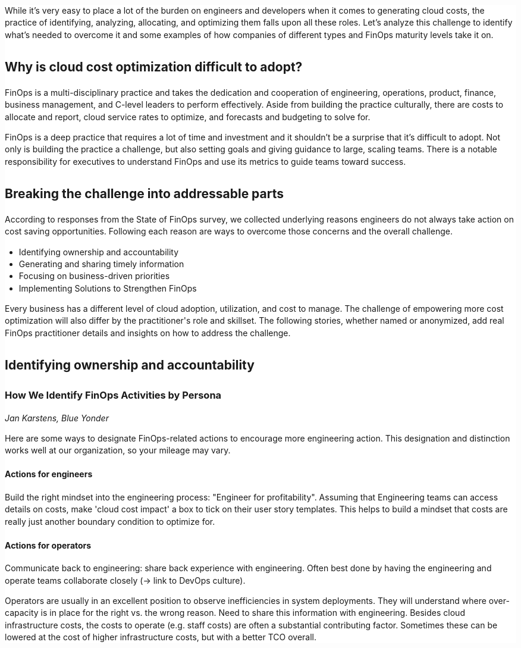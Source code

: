 While it’s very easy to place a lot of the burden on engineers and developers when it comes to generating cloud costs, the practice of identifying, analyzing, allocating, and optimizing them falls upon all these roles. Let’s analyze this challenge to identify what’s needed to overcome it and some examples of how companies of different types and FinOps maturity levels take it on.

## Why is cloud cost optimization difficult to adopt?
FinOps is a multi-disciplinary practice and takes the dedication and cooperation of engineering, operations, product, finance, business management, and C-level leaders to perform effectively. Aside from building the practice culturally, there are costs to allocate and report, cloud service rates to optimize, and forecasts and budgeting to solve for.

FinOps is a deep practice that requires a lot of time and investment and it shouldn’t be a surprise that it’s difficult to adopt. Not only is building the practice a challenge, but also setting goals and giving guidance to large, scaling teams. There is a notable responsibility for executives to understand FinOps and use its metrics to guide teams toward success.

## Breaking the challenge into addressable parts
According to responses from the State of FinOps survey, we collected underlying reasons engineers do not always take action on cost saving opportunities. Following each reason are ways to overcome those concerns and the overall challenge.

* Identifying ownership and accountability
* Generating and sharing timely information 
* Focusing on business-driven priorities
* Implementing Solutions to Strengthen FinOps

Every business has a different level of cloud adoption, utilization, and cost to manage. The challenge of empowering more cost optimization will also differ by the practitioner's role and skillset. The following stories, whether named or anonymized, add real FinOps practitioner details and insights on how to address the challenge.

## Identifying ownership and accountability

### How We Identify FinOps Activities by Persona
*Jan Karstens, Blue Yonder*

Here are some ways to designate FinOps-related actions to encourage more engineering action. This designation and distinction works well at our organization, so your mileage may vary.

#### Actions for engineers
Build the right mindset into the engineering process: "Engineer for profitability". Assuming that Engineering teams can access details on costs, make 'cloud cost impact' a box to tick on their user story templates. This helps to build a mindset that costs are really just another boundary condition to optimize for.

#### Actions for operators
Communicate back to engineering: share back experience with engineering. Often best done by having the engineering and operate teams collaborate closely (-> link to DevOps culture).

Operators are usually in an excellent position to observe inefficiencies in system deployments. They will understand where over-capacity is in place for the right vs. the wrong reason. Need to share this information with engineering. Besides cloud infrastructure costs, the costs to operate (e.g. staff costs) are often a substantial contributing factor. Sometimes these can be lowered at the cost of higher infrastructure costs, but with a better TCO overall.
